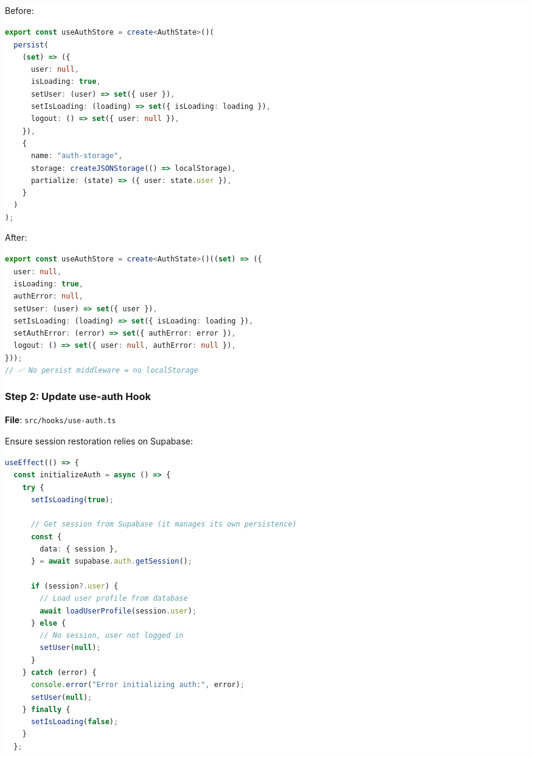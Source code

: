 Before:

```typescript
export const useAuthStore = create<AuthState>()(
  persist(
    (set) => ({
      user: null,
      isLoading: true,
      setUser: (user) => set({ user }),
      setIsLoading: (loading) => set({ isLoading: loading }),
      logout: () => set({ user: null }),
    }),
    {
      name: "auth-storage",
      storage: createJSONStorage(() => localStorage),
      partialize: (state) => ({ user: state.user }),
    }
  )
);
```

After:

```typescript
export const useAuthStore = create<AuthState>()((set) => ({
  user: null,
  isLoading: true,
  authError: null,
  setUser: (user) => set({ user }),
  setIsLoading: (loading) => set({ isLoading: loading }),
  setAuthError: (error) => set({ authError: error }),
  logout: () => set({ user: null, authError: null }),
}));
// ✅ No persist middleware = no localStorage
```

### Step 2: Update use-auth Hook

**File**: `src/hooks/use-auth.ts`

Ensure session restoration relies on Supabase:

```typescript
useEffect(() => {
  const initializeAuth = async () => {
    try {
      setIsLoading(true);

      // Get session from Supabase (it manages its own persistence)
      const {
        data: { session },
      } = await supabase.auth.getSession();

      if (session?.user) {
        // Load user profile from database
        await loadUserProfile(session.user);
      } else {
        // No session, user not logged in
        setUser(null);
      }
    } catch (error) {
      console.error("Error initializing auth:", error);
      setUser(null);
    } finally {
      setIsLoading(false);
    }
  };
```